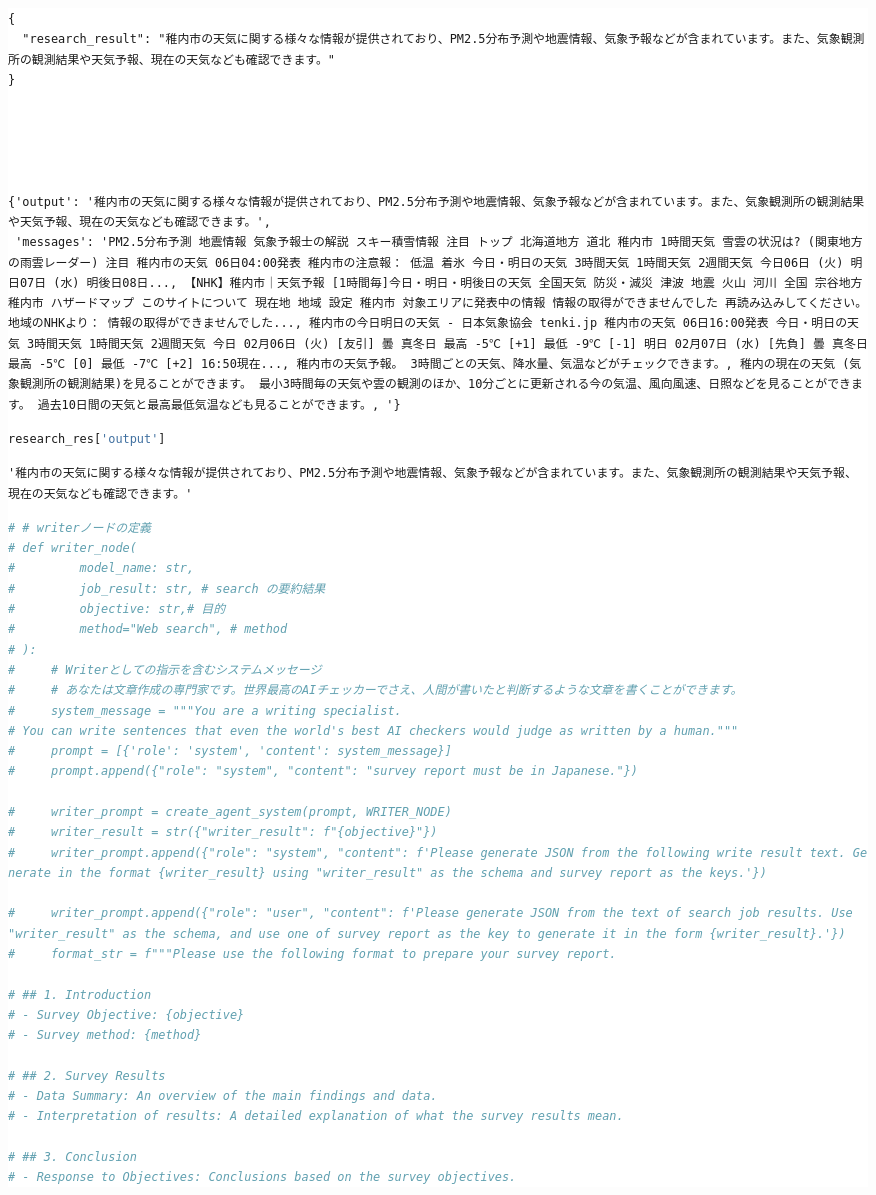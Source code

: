     {
      "research_result": "稚内市の天気に関する様々な情報が提供されており、PM2.5分布予測や地震情報、気象予報などが含まれています。また、気象観測所の観測結果や天気予報、現在の天気なども確認できます。"
    }





    {'output': '稚内市の天気に関する様々な情報が提供されており、PM2.5分布予測や地震情報、気象予報などが含まれています。また、気象観測所の観測結果や天気予報、現在の天気なども確認できます。',
     'messages': 'PM2.5分布予測 地震情報 気象予報士の解説 スキー積雪情報 注目 トップ 北海道地方 道北 稚内市 1時間天気 雪雲の状況は? (関東地方の雨雲レーダー) 注目 稚内市の天気 06日04:00発表 稚内市の注意報： 低温 着氷 今日・明日の天気 3時間天気 1時間天気 2週間天気 今日06日 (火) 明日07日 (水) 明後日08日..., 【NHK】稚内市｜天気予報 [1時間毎]今日・明日・明後日の天気 全国天気 防災・減災 津波 地震 火山 河川 全国 宗谷地方 稚内市 ハザードマップ このサイトについて 現在地 地域 設定 稚内市 対象エリアに発表中の情報 情報の取得ができませんでした 再読み込みしてください。 地域のNHKより： 情報の取得ができませんでした..., 稚内市の今日明日の天気 - 日本気象協会 tenki.jp 稚内市の天気 06日16:00発表 今日・明日の天気 3時間天気 1時間天気 2週間天気 今日 02月06日 (火) [友引] 曇 真冬日 最高 -5℃ [+1] 最低 -9℃ [-1] 明日 02月07日 (水) [先負] 曇 真冬日 最高 -5℃ [0] 最低 -7℃ [+2] 16:50現在..., 稚内市の天気予報。 3時間ごとの天気、降水量、気温などがチェックできます。, 稚内の現在の天気 (気象観測所の観測結果)を見ることができます。 最小3時間毎の天気や雲の観測のほか、10分ごとに更新される今の気温、風向風速、日照などを見ることができます。 過去10日間の天気と最高最低気温なども見ることができます。, '}




```python
research_res['output']
```




    '稚内市の天気に関する様々な情報が提供されており、PM2.5分布予測や地震情報、気象予報などが含まれています。また、気象観測所の観測結果や天気予報、現在の天気なども確認できます。'




```python
# # writerノードの定義
# def writer_node(
#         model_name: str,
#         job_result: str, # search の要約結果
#         objective: str,# 目的
#         method="Web search", # method
# ):
#     # Writerとしての指示を含むシステムメッセージ
#     # あなたは文章作成の専門家です。世界最高のAIチェッカーでさえ、人間が書いたと判断するような文章を書くことができます。
#     system_message = """You are a writing specialist.
# You can write sentences that even the world's best AI checkers would judge as written by a human."""
#     prompt = [{'role': 'system', 'content': system_message}]    
#     prompt.append({"role": "system", "content": "survey report must be in Japanese."})
    
#     writer_prompt = create_agent_system(prompt, WRITER_NODE)
#     writer_result = str({"writer_result": f"{objective}"})
#     writer_prompt.append({"role": "system", "content": f'Please generate JSON from the following write result text. Generate in the format {writer_result} using "writer_result" as the schema and survey report as the keys.'})

#     writer_prompt.append({"role": "user", "content": f'Please generate JSON from the text of search job results. Use "writer_result" as the schema, and use one of survey report as the key to generate it in the form {writer_result}.'})
#     format_str = f"""Please use the following format to prepare your survey report.

# ## 1. Introduction
# - Survey Objective: {objective}
# - Survey method: {method}

# ## 2. Survey Results
# - Data Summary: An overview of the main findings and data.
# - Interpretation of results: A detailed explanation of what the survey results mean.

# ## 3. Conclusion
# - Response to Objectives: Conclusions based on the survey objectives.
```